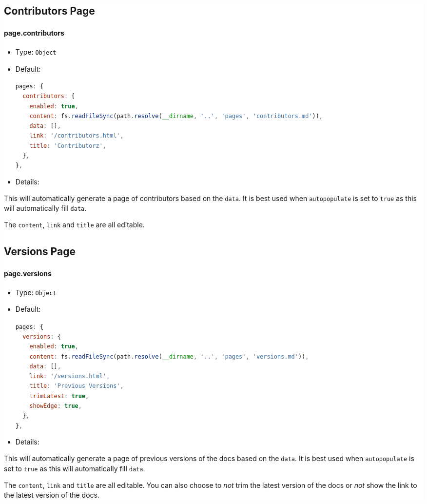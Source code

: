 
## Contributors Page

#### page.contributors

* Type: `Object`

* Default:

  ```js
  pages: {
    contributors: {
      enabled: true,
      content: fs.readFileSync(path.resolve(__dirname, '..', 'pages', 'contributors.md')),
      data: [],
      link: '/contributors.html',
      title: 'Contributorz',
    },
  },
  ```

* Details:

This will automatically generate a page of contributors based on the `data`. It is best used when `autopopulate` is set to `true` as this will automatically fill `data`.

The `content`, `link` and `title` are all editable.

## Versions Page

#### page.versions

* Type: `Object`

* Default:

  ```js
  pages: {
    versions: {
      enabled: true,
      content: fs.readFileSync(path.resolve(__dirname, '..', 'pages', 'versions.md')),
      data: [],
      link: '/versions.html',
      title: 'Previous Versions',
      trimLatest: true,
      showEdge: true,
    },
  },
  ```

* Details:

This will automatically generate a page of previous versions of the docs based on the `data`. It is best used when `autopopulate` is set to `true` as this will automatically fill `data`.

The `content`, `link` and `title` are all editable. You can also choose to _not_ trim the latest version of the docs or _not_ show the link to the latest version of the docs.
